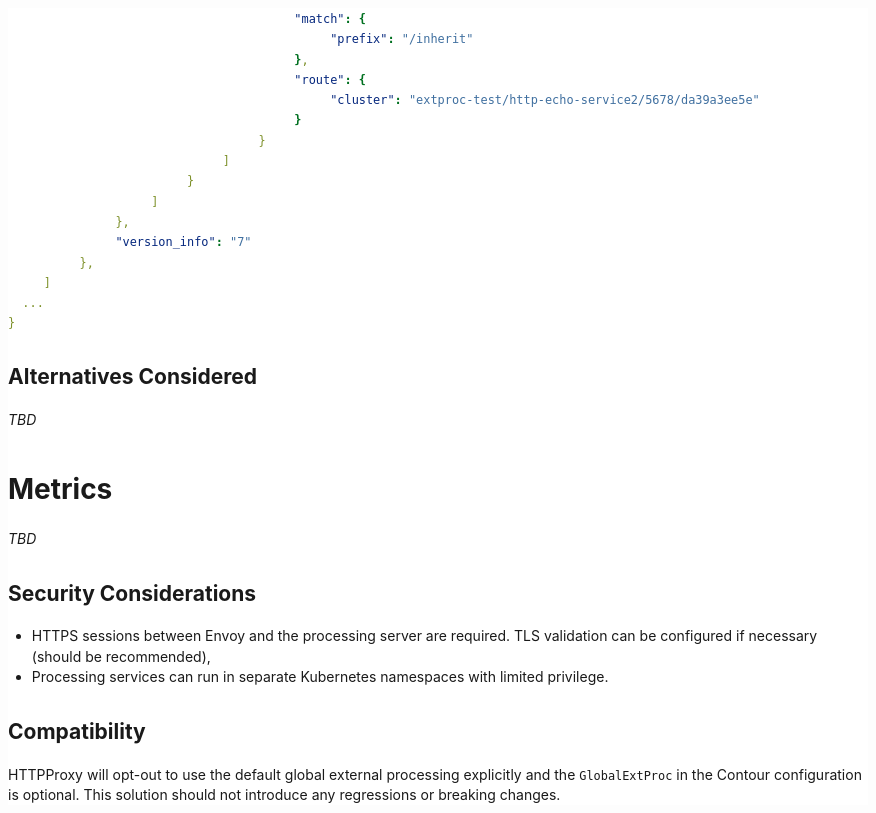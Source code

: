 ```yaml
                                        "match": {
                                             "prefix": "/inherit"
                                        },
                                        "route": {
                                             "cluster": "extproc-test/http-echo-service2/5678/da39a3ee5e"
                                        }
                                   }
                              ]
                         }
                    ]
               },
               "version_info": "7"
          },
     ]
  ...
}
```

## Alternatives Considered
_TBD_

# Metrics
_TBD_

## Security Considerations

- HTTPS sessions between Envoy and the processing server are required.
  TLS validation can be configured if necessary (should be recommended),
- Processing services can run in separate Kubernetes namespaces with limited privilege.

## Compatibility

HTTPProxy will opt-out to use the default global external processing explicitly and the `GlobalExtProc` in the Contour configuration is optional. This solution should not introduce any regressions or breaking changes.

[1]: https://github.com/projectcontour/contour/issues/1015
[2]: https://github.com/projectcontour/contour/issues/1176
[3]: https://github.com/projectcontour/contour/issues/2385
[4]: https://github.com/projectcontour/contour/issues/2475
[5]: https://github.com/projectcontour/contour/issues/3006
[6]: https://github.com/projectcontour/contour/issues/4276
[7]: https://github.com/projectcontour/contour/issues/5038
[8]: https://github.com/projectcontour/contour/issues/5123
[9]: https://www.envoyproxy.io/docs/envoy/latest/api-v3/extensions/filters/http/ext_proc/v3/ext_proc.proto
[10]: https://docs.google.com/document/d/1IZqm5IUnG9gc2VqwGaN5C2TZAD9_QbsY9Vvy5vr9Zmw/edit#heading=h.5irk4csrpu0y
